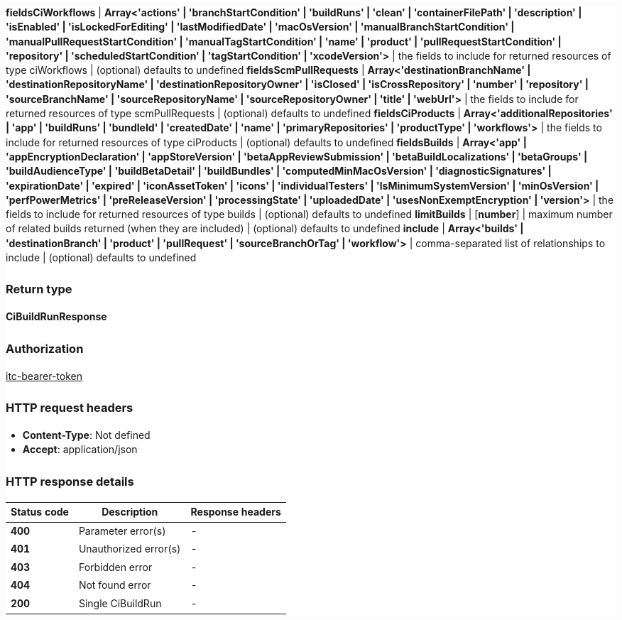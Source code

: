  **fieldsCiWorkflows** | **Array<&#39;actions&#39; &#124; &#39;branchStartCondition&#39; &#124; &#39;buildRuns&#39; &#124; &#39;clean&#39; &#124; &#39;containerFilePath&#39; &#124; &#39;description&#39; &#124; &#39;isEnabled&#39; &#124; &#39;isLockedForEditing&#39; &#124; &#39;lastModifiedDate&#39; &#124; &#39;macOsVersion&#39; &#124; &#39;manualBranchStartCondition&#39; &#124; &#39;manualPullRequestStartCondition&#39; &#124; &#39;manualTagStartCondition&#39; &#124; &#39;name&#39; &#124; &#39;product&#39; &#124; &#39;pullRequestStartCondition&#39; &#124; &#39;repository&#39; &#124; &#39;scheduledStartCondition&#39; &#124; &#39;tagStartCondition&#39; &#124; &#39;xcodeVersion&#39;>** | the fields to include for returned resources of type ciWorkflows | (optional) defaults to undefined
 **fieldsScmPullRequests** | **Array<&#39;destinationBranchName&#39; &#124; &#39;destinationRepositoryName&#39; &#124; &#39;destinationRepositoryOwner&#39; &#124; &#39;isClosed&#39; &#124; &#39;isCrossRepository&#39; &#124; &#39;number&#39; &#124; &#39;repository&#39; &#124; &#39;sourceBranchName&#39; &#124; &#39;sourceRepositoryName&#39; &#124; &#39;sourceRepositoryOwner&#39; &#124; &#39;title&#39; &#124; &#39;webUrl&#39;>** | the fields to include for returned resources of type scmPullRequests | (optional) defaults to undefined
 **fieldsCiProducts** | **Array<&#39;additionalRepositories&#39; &#124; &#39;app&#39; &#124; &#39;buildRuns&#39; &#124; &#39;bundleId&#39; &#124; &#39;createdDate&#39; &#124; &#39;name&#39; &#124; &#39;primaryRepositories&#39; &#124; &#39;productType&#39; &#124; &#39;workflows&#39;>** | the fields to include for returned resources of type ciProducts | (optional) defaults to undefined
 **fieldsBuilds** | **Array<&#39;app&#39; &#124; &#39;appEncryptionDeclaration&#39; &#124; &#39;appStoreVersion&#39; &#124; &#39;betaAppReviewSubmission&#39; &#124; &#39;betaBuildLocalizations&#39; &#124; &#39;betaGroups&#39; &#124; &#39;buildAudienceType&#39; &#124; &#39;buildBetaDetail&#39; &#124; &#39;buildBundles&#39; &#124; &#39;computedMinMacOsVersion&#39; &#124; &#39;diagnosticSignatures&#39; &#124; &#39;expirationDate&#39; &#124; &#39;expired&#39; &#124; &#39;iconAssetToken&#39; &#124; &#39;icons&#39; &#124; &#39;individualTesters&#39; &#124; &#39;lsMinimumSystemVersion&#39; &#124; &#39;minOsVersion&#39; &#124; &#39;perfPowerMetrics&#39; &#124; &#39;preReleaseVersion&#39; &#124; &#39;processingState&#39; &#124; &#39;uploadedDate&#39; &#124; &#39;usesNonExemptEncryption&#39; &#124; &#39;version&#39;>** | the fields to include for returned resources of type builds | (optional) defaults to undefined
 **limitBuilds** | [**number**] | maximum number of related builds returned (when they are included) | (optional) defaults to undefined
 **include** | **Array<&#39;builds&#39; &#124; &#39;destinationBranch&#39; &#124; &#39;product&#39; &#124; &#39;pullRequest&#39; &#124; &#39;sourceBranchOrTag&#39; &#124; &#39;workflow&#39;>** | comma-separated list of relationships to include | (optional) defaults to undefined


### Return type

**CiBuildRunResponse**

### Authorization

[itc-bearer-token](README.md#itc-bearer-token)

### HTTP request headers

 - **Content-Type**: Not defined
 - **Accept**: application/json


### HTTP response details
| Status code | Description | Response headers |
|-------------|-------------|------------------|
**400** | Parameter error(s) |  -  |
**401** | Unauthorized error(s) |  -  |
**403** | Forbidden error |  -  |
**404** | Not found error |  -  |
**200** | Single CiBuildRun |  -  |
